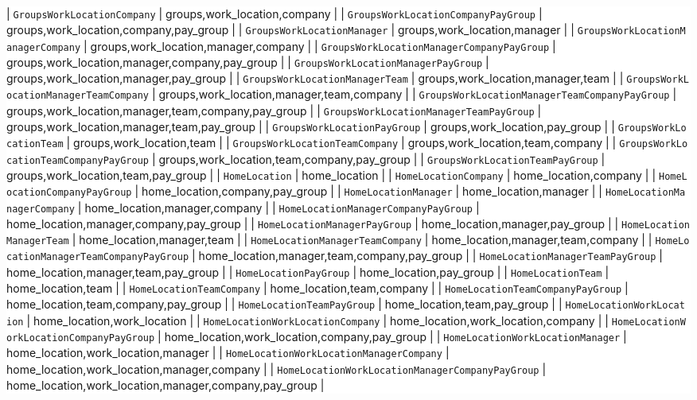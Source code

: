 | `GroupsWorkLocationCompany`                                                   | groups,work_location,company                                                  |
| `GroupsWorkLocationCompanyPayGroup`                                           | groups,work_location,company,pay_group                                        |
| `GroupsWorkLocationManager`                                                   | groups,work_location,manager                                                  |
| `GroupsWorkLocationManagerCompany`                                            | groups,work_location,manager,company                                          |
| `GroupsWorkLocationManagerCompanyPayGroup`                                    | groups,work_location,manager,company,pay_group                                |
| `GroupsWorkLocationManagerPayGroup`                                           | groups,work_location,manager,pay_group                                        |
| `GroupsWorkLocationManagerTeam`                                               | groups,work_location,manager,team                                             |
| `GroupsWorkLocationManagerTeamCompany`                                        | groups,work_location,manager,team,company                                     |
| `GroupsWorkLocationManagerTeamCompanyPayGroup`                                | groups,work_location,manager,team,company,pay_group                           |
| `GroupsWorkLocationManagerTeamPayGroup`                                       | groups,work_location,manager,team,pay_group                                   |
| `GroupsWorkLocationPayGroup`                                                  | groups,work_location,pay_group                                                |
| `GroupsWorkLocationTeam`                                                      | groups,work_location,team                                                     |
| `GroupsWorkLocationTeamCompany`                                               | groups,work_location,team,company                                             |
| `GroupsWorkLocationTeamCompanyPayGroup`                                       | groups,work_location,team,company,pay_group                                   |
| `GroupsWorkLocationTeamPayGroup`                                              | groups,work_location,team,pay_group                                           |
| `HomeLocation`                                                                | home_location                                                                 |
| `HomeLocationCompany`                                                         | home_location,company                                                         |
| `HomeLocationCompanyPayGroup`                                                 | home_location,company,pay_group                                               |
| `HomeLocationManager`                                                         | home_location,manager                                                         |
| `HomeLocationManagerCompany`                                                  | home_location,manager,company                                                 |
| `HomeLocationManagerCompanyPayGroup`                                          | home_location,manager,company,pay_group                                       |
| `HomeLocationManagerPayGroup`                                                 | home_location,manager,pay_group                                               |
| `HomeLocationManagerTeam`                                                     | home_location,manager,team                                                    |
| `HomeLocationManagerTeamCompany`                                              | home_location,manager,team,company                                            |
| `HomeLocationManagerTeamCompanyPayGroup`                                      | home_location,manager,team,company,pay_group                                  |
| `HomeLocationManagerTeamPayGroup`                                             | home_location,manager,team,pay_group                                          |
| `HomeLocationPayGroup`                                                        | home_location,pay_group                                                       |
| `HomeLocationTeam`                                                            | home_location,team                                                            |
| `HomeLocationTeamCompany`                                                     | home_location,team,company                                                    |
| `HomeLocationTeamCompanyPayGroup`                                             | home_location,team,company,pay_group                                          |
| `HomeLocationTeamPayGroup`                                                    | home_location,team,pay_group                                                  |
| `HomeLocationWorkLocation`                                                    | home_location,work_location                                                   |
| `HomeLocationWorkLocationCompany`                                             | home_location,work_location,company                                           |
| `HomeLocationWorkLocationCompanyPayGroup`                                     | home_location,work_location,company,pay_group                                 |
| `HomeLocationWorkLocationManager`                                             | home_location,work_location,manager                                           |
| `HomeLocationWorkLocationManagerCompany`                                      | home_location,work_location,manager,company                                   |
| `HomeLocationWorkLocationManagerCompanyPayGroup`                              | home_location,work_location,manager,company,pay_group                         |
